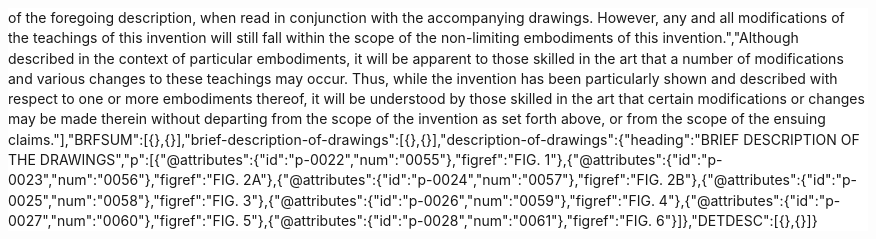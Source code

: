 of the foregoing description, when read in conjunction with the accompanying drawings. However, any and all modifications of the teachings of this invention will still fall within the scope of the non-limiting embodiments of this invention.","Although described in the context of particular embodiments, it will be apparent to those skilled in the art that a number of modifications and various changes to these teachings may occur. Thus, while the invention has been particularly shown and described with respect to one or more embodiments thereof, it will be understood by those skilled in the art that certain modifications or changes may be made therein without departing from the scope of the invention as set forth above, or from the scope of the ensuing claims."],"BRFSUM":[{},{}],"brief-description-of-drawings":[{},{}],"description-of-drawings":{"heading":"BRIEF DESCRIPTION OF THE DRAWINGS","p":[{"@attributes":{"id":"p-0022","num":"0055"},"figref":"FIG. 1"},{"@attributes":{"id":"p-0023","num":"0056"},"figref":"FIG. 2A"},{"@attributes":{"id":"p-0024","num":"0057"},"figref":"FIG. 2B"},{"@attributes":{"id":"p-0025","num":"0058"},"figref":"FIG. 3"},{"@attributes":{"id":"p-0026","num":"0059"},"figref":"FIG. 4"},{"@attributes":{"id":"p-0027","num":"0060"},"figref":"FIG. 5"},{"@attributes":{"id":"p-0028","num":"0061"},"figref":"FIG. 6"}]},"DETDESC":[{},{}]}
